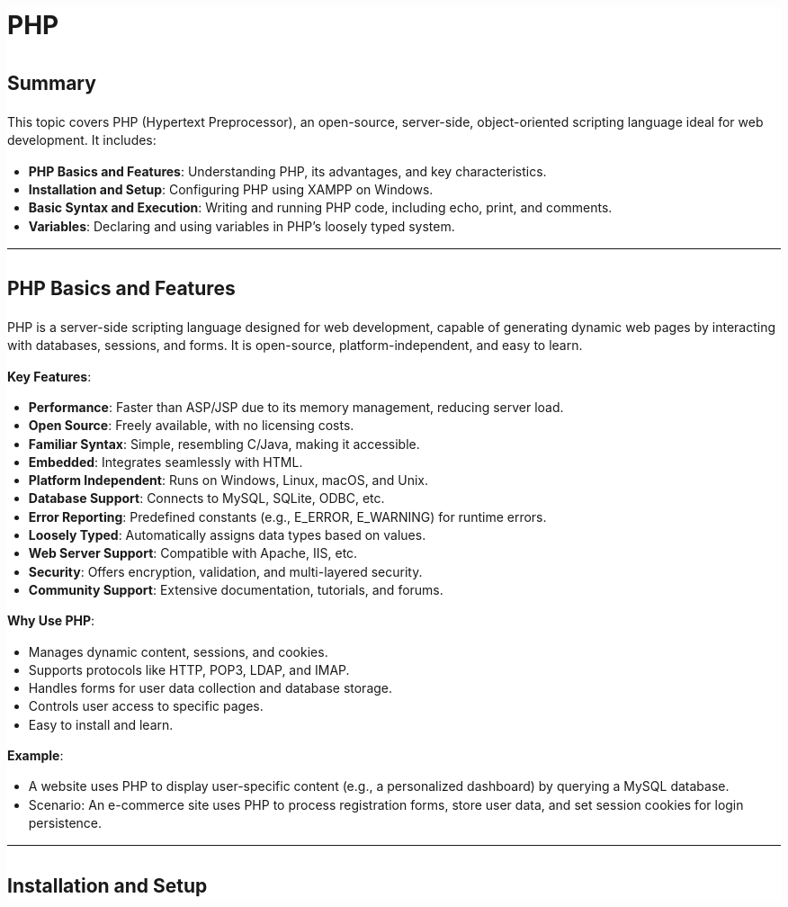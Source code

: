 # PHP

## Summary

This topic covers PHP (Hypertext Preprocessor), an open-source, server-side, object-oriented scripting language ideal for web development. It includes:

* **PHP Basics and Features**: Understanding PHP, its advantages, and key characteristics.
* **Installation and Setup**: Configuring PHP using XAMPP on Windows.
* **Basic Syntax and Execution**: Writing and running PHP code, including echo, print, and comments.
* **Variables**: Declaring and using variables in PHP’s loosely typed system.

---

## PHP Basics and Features

PHP is a server-side scripting language designed for web development, capable of generating dynamic web pages by interacting with databases, sessions, and forms. It is open-source, platform-independent, and easy to learn.

**Key Features**:
- **Performance**: Faster than ASP/JSP due to its memory management, reducing server load.
- **Open Source**: Freely available, with no licensing costs.
- **Familiar Syntax**: Simple, resembling C/Java, making it accessible.
- **Embedded**: Integrates seamlessly with HTML.
- **Platform Independent**: Runs on Windows, Linux, macOS, and Unix.
- **Database Support**: Connects to MySQL, SQLite, ODBC, etc.
- **Error Reporting**: Predefined constants (e.g., E_ERROR, E_WARNING) for runtime errors.
- **Loosely Typed**: Automatically assigns data types based on values.
- **Web Server Support**: Compatible with Apache, IIS, etc.
- **Security**: Offers encryption, validation, and multi-layered security.
- **Community Support**: Extensive documentation, tutorials, and forums.

**Why Use PHP**:
- Manages dynamic content, sessions, and cookies.
- Supports protocols like HTTP, POP3, LDAP, and IMAP.
- Handles forms for user data collection and database storage.
- Controls user access to specific pages.
- Easy to install and learn.

**Example**:
- A website uses PHP to display user-specific content (e.g., a personalized dashboard) by querying a MySQL database.
- Scenario: An e-commerce site uses PHP to process registration forms, store user data, and set session cookies for login persistence.

---

## Installation and Setup
